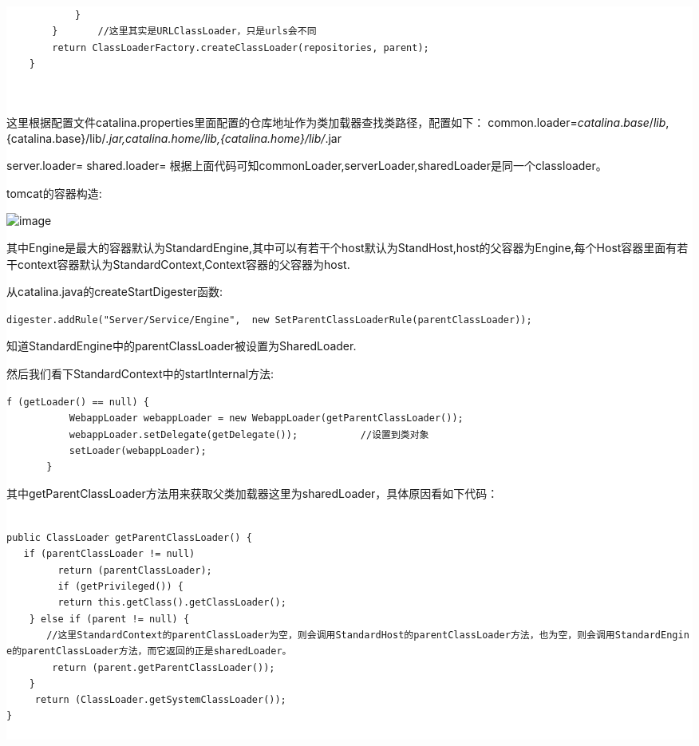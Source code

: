 ```
            }
        }       //这里其实是URLClassLoader，只是urls会不同
        return ClassLoaderFactory.createClassLoader(repositories, parent);
    }



```

这里根据配置文件catalina.properties里面配置的仓库地址作为类加载器查找类路径，配置如下：
common.loader=${catalina.base}/lib,${catalina.base}/lib/*.jar,${catalina.home}/lib,${catalina.home}/lib/*.jar

server.loader=
shared.loader=
根据上面代码可知commonLoader,serverLoader,sharedLoader是同一个classloader。



tomcat的容器构造:

![image](http://7xpuj1.com1.z0.glb.clouddn.com/tomcat%E6%9E%84%E9%80%A0%E5%99%A8.png)

其中Engine是最大的容器默认为StandardEngine,其中可以有若干个host默认为StandHost,host的父容器为Engine,每个Host容器里面有若干context容器默认为StandardContext,Context容器的父容器为host.

从catalina.java的createStartDigester函数:

```
digester.addRule("Server/Service/Engine",  new SetParentClassLoaderRule(parentClassLoader));

```
知道StandardEngine中的parentClassLoader被设置为SharedLoader.

然后我们看下StandardContext中的startInternal方法:


```
f (getLoader() == null) {
           WebappLoader webappLoader = new WebappLoader(getParentClassLoader());
           webappLoader.setDelegate(getDelegate());           //设置到类对象
           setLoader(webappLoader);
       }

```

其中getParentClassLoader方法用来获取父类加载器这里为sharedLoader，具体原因看如下代码：

```

public ClassLoader getParentClassLoader() {        
   if (parentClassLoader != null)           
         return (parentClassLoader);       
         if (getPrivileged()) {            
         return this.getClass().getClassLoader();
    } else if (parent != null) {         
       //这里StandardContext的parentClassLoader为空，则会调用StandardHost的parentClassLoader方法，也为空，则会调用StandardEngine的parentClassLoader方法，而它返回的正是sharedLoader。
        return (parent.getParentClassLoader());
    }  
     return (ClassLoader.getSystemClassLoader());
}


```
